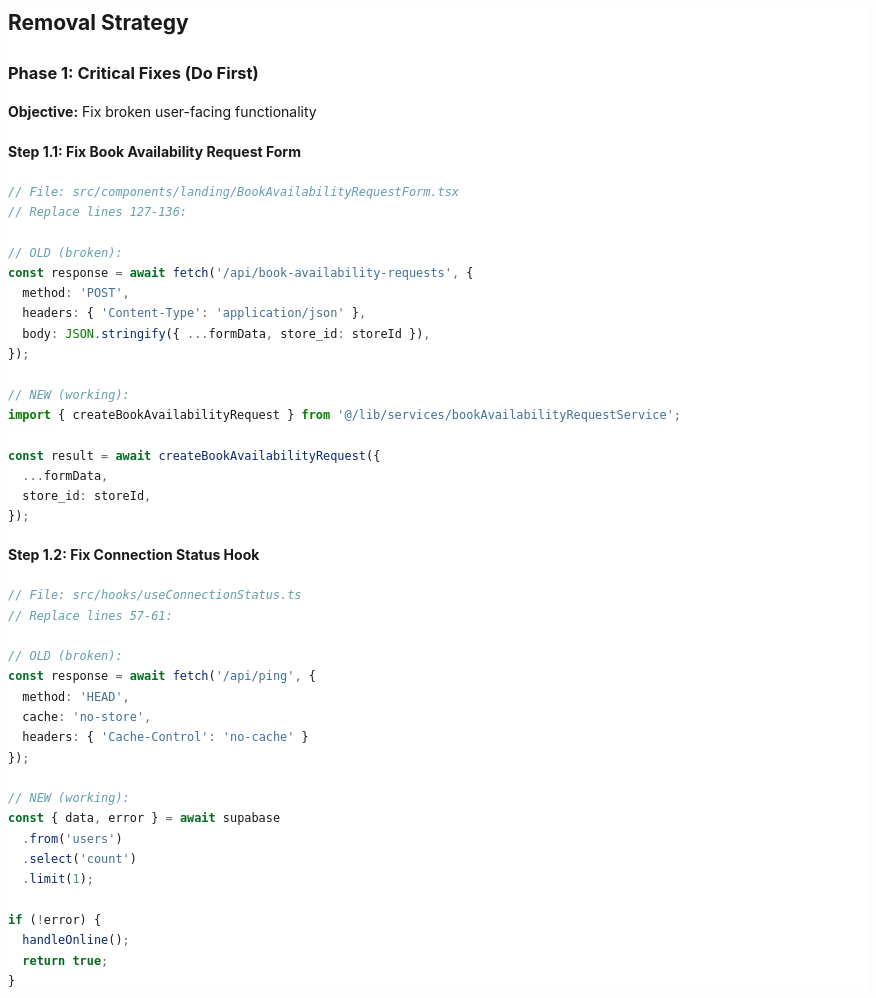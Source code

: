 
## Removal Strategy

### **Phase 1: Critical Fixes (Do First)**

**Objective:** Fix broken user-facing functionality

#### **Step 1.1: Fix Book Availability Request Form**
```typescript
// File: src/components/landing/BookAvailabilityRequestForm.tsx
// Replace lines 127-136:

// OLD (broken):
const response = await fetch('/api/book-availability-requests', {
  method: 'POST',
  headers: { 'Content-Type': 'application/json' },
  body: JSON.stringify({ ...formData, store_id: storeId }),
});

// NEW (working):
import { createBookAvailabilityRequest } from '@/lib/services/bookAvailabilityRequestService';

const result = await createBookAvailabilityRequest({
  ...formData,
  store_id: storeId,
});
```

#### **Step 1.2: Fix Connection Status Hook**
```typescript
// File: src/hooks/useConnectionStatus.ts
// Replace lines 57-61:

// OLD (broken):
const response = await fetch('/api/ping', { 
  method: 'HEAD',
  cache: 'no-store',
  headers: { 'Cache-Control': 'no-cache' }
});

// NEW (working):
const { data, error } = await supabase
  .from('users')
  .select('count')
  .limit(1);

if (!error) {
  handleOnline();
  return true;
}
```

